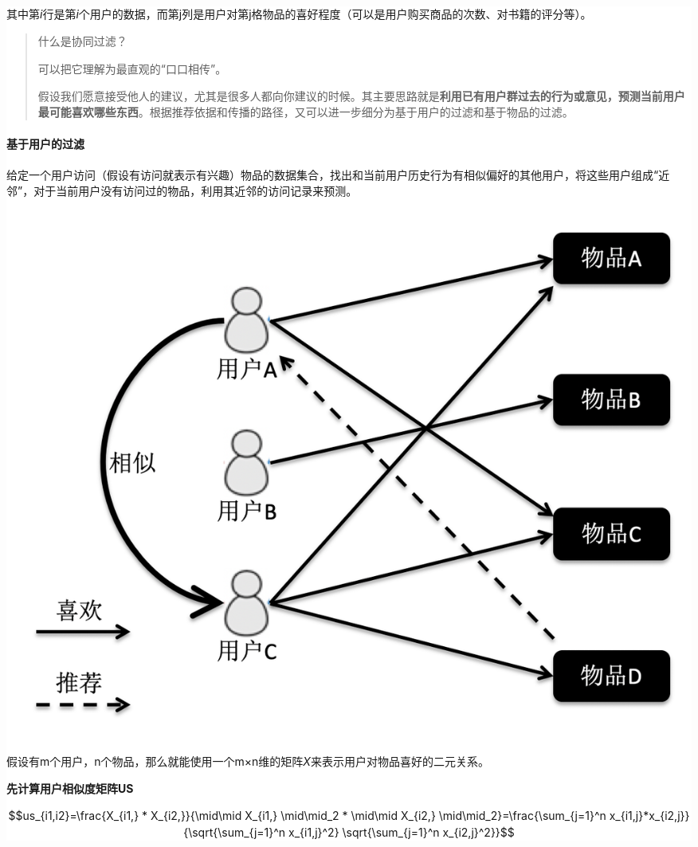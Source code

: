 其中第$i$行是第$i$个用户的数据，而第j列是用户对第j格物品的喜好程度（可以是用户购买商品的次数、对书籍的评分等）。

> 什么是协同过滤？
>
> 可以把它理解为最直观的“口口相传”。
>
> 假设我们愿意接受他人的建议，尤其是很多人都向你建议的时候。其主要思路就是**利用已有用户群过去的行为或意见，预测当前用户最可能喜欢哪些东西**。根据推荐依据和传播的路径，又可以进一步细分为基于用户的过滤和基于物品的过滤。

#### 基于用户的过滤

给定一个用户访问（假设有访问就表示有兴趣）物品的数据集合，找出和当前用户历史行为有相似偏好的其他用户，将这些用户组成“近邻”，对于当前用户没有访问过的物品，利用其近邻的访问记录来预测。

![img](xian-xing-dai-shu.assets/25cde6fc74cd86892b41ce66de4be4b5.png)

假设有m个用户，n个物品，那么就能使用一个m×n维的矩阵$X$来表示用户对物品喜好的二元关系。

**先计算用户相似度矩阵US**

$$us_{i1,i2}=\frac{X_{i1,} * X_{i2,}}{\mid\mid X_{i1,} \mid\mid_2 * \mid\mid X_{i2,} \mid\mid_2}=\frac{\sum_{j=1}^n x_{i1,j}*x_{i2,j}}{\sqrt{\sum_{j=1}^n x_{i1,j}^2} \sqrt{\sum_{j=1}^n x_{i2,j}^2}}$$
